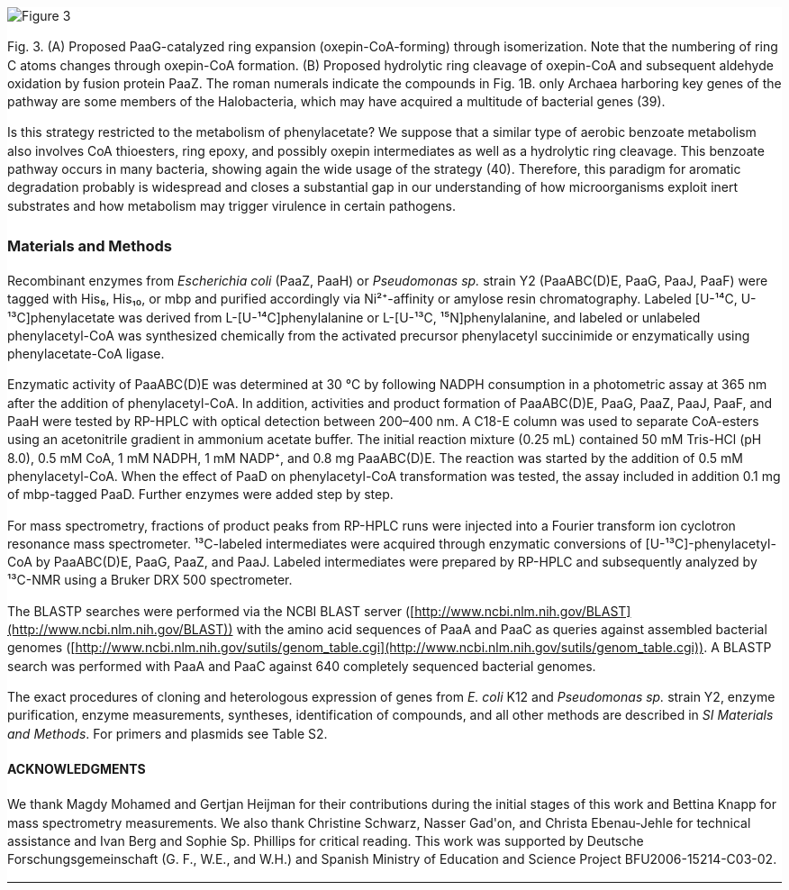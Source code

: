 ![Figure 3](#fig3)

Fig. 3. (A) Proposed PaaG-catalyzed ring expansion (oxepin-CoA-forming) through isomerization. Note that the numbering of ring C atoms changes through oxepin-CoA formation. (B) Proposed hydrolytic ring cleavage of oxepin-CoA and subsequent aldehyde oxidation by fusion protein PaaZ. The roman numerals indicate the compounds in Fig. 1B.
only Archaea harboring key genes of the pathway are some members of the Halobacteria, which may have acquired a multitude of bacterial genes (39).

Is this strategy restricted to the metabolism of phenylacetate? We suppose that a similar type of aerobic benzoate metabolism also involves CoA thioesters, ring epoxy, and possibly oxepin intermediates as well as a hydrolytic ring cleavage. This benzoate pathway occurs in many bacteria, showing again the wide usage of the strategy (40). Therefore, this paradigm for aromatic degradation probably is widespread and closes a substantial gap in our understanding of how microorganisms exploit inert substrates and how metabolism may trigger virulence in certain pathogens.

### Materials and Methods

Recombinant enzymes from *Escherichia coli* (PaaZ, PaaH) or *Pseudomonas sp.* strain Y2 (PaaABC(D)E, PaaG, PaaJ, PaaF) were tagged with His₆, His₁₀, or mbp and purified accordingly via Ni²⁺-affinity or amylose resin chromatography. Labeled [U-¹⁴C, U-¹³C]phenylacetate was derived from L-[U-¹⁴C]phenylalanine or L-[U-¹³C, ¹⁵N]phenylalanine, and labeled or unlabeled phenylacetyl-CoA was synthesized chemically from the activated precursor phenylacetyl succinimide or enzymatically using phenylacetate-CoA ligase.

Enzymatic activity of PaaABC(D)E was determined at 30 °C by following NADPH consumption in a photometric assay at 365 nm after the addition of phenylacetyl-CoA. In addition, activities and product formation of PaaABC(D)E, PaaG, PaaZ, PaaJ, PaaF, and PaaH were tested by RP-HPLC with optical detection between 200–400 nm. A C18-E column was used to separate CoA-esters using an acetonitrile gradient in ammonium acetate buffer. The initial reaction mixture (0.25 mL) contained 50 mM Tris-HCl (pH 8.0), 0.5 mM CoA, 1 mM NADPH, 1 mM NADP⁺, and 0.8 mg PaaABC(D)E. The reaction was started by the addition of 0.5 mM phenylacetyl-CoA. When the effect of PaaD on phenylacetyl-CoA transformation was tested, the assay included in addition 0.1 mg of mbp-tagged PaaD. Further enzymes were added step by step.

For mass spectrometry, fractions of product peaks from RP-HPLC runs were injected into a Fourier transform ion cyclotron resonance mass spectrometer. ¹³C-labeled intermediates were acquired through enzymatic conversions of [U-¹³C]-phenylacetyl-CoA by PaaABC(D)E, PaaG, PaaZ, and PaaJ. Labeled intermediates were prepared by RP-HPLC and subsequently analyzed by ¹³C-NMR using a Bruker DRX 500 spectrometer.

The BLASTP searches were performed via the NCBI BLAST server ([http://www.ncbi.nlm.nih.gov/BLAST](http://www.ncbi.nlm.nih.gov/BLAST)) with the amino acid sequences of PaaA and PaaC as queries against assembled bacterial genomes ([http://www.ncbi.nlm.nih.gov/sutils/genom_table.cgi](http://www.ncbi.nlm.nih.gov/sutils/genom_table.cgi)). A BLASTP search was performed with PaaA and PaaC against 640 completely sequenced bacterial genomes.

The exact procedures of cloning and heterologous expression of genes from *E. coli* K12 and *Pseudomonas sp.* strain Y2, enzyme purification, enzyme measurements, syntheses, identification of compounds, and all other methods are described in *SI Materials and Methods*. For primers and plasmids see Table S2.

#### ACKNOWLEDGMENTS

We thank Magdy Mohamed and Gertjan Heijman for their contributions during the initial stages of this work and Bettina Knapp for mass spectrometry measurements. We also thank Christine Schwarz, Nasser Gad'on, and Christa Ebenau-Jehle for technical assistance and Ivan Berg and Sophie Sp. Phillips for critical reading. This work was supported by Deutsche Forschungsgemeinschaft (G. F., W.E., and W.H.) and Spanish Ministry of Education and Science Project BFU2006-15214-C03-02.

---